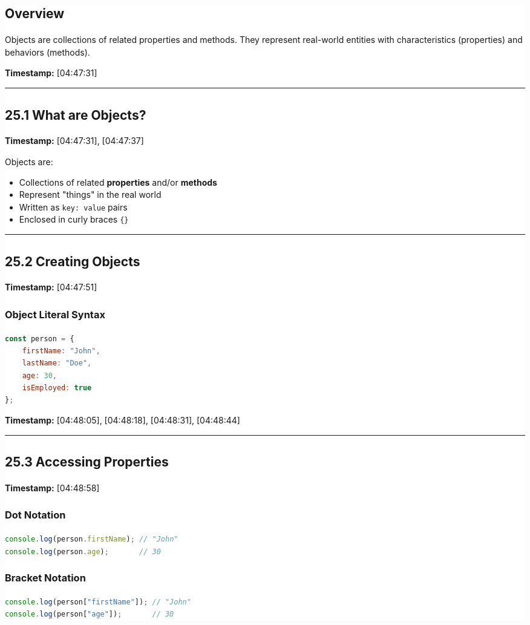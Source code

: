 ## Overview
Objects are collections of related properties and methods. They represent real-world entities with characteristics (properties) and behaviors (methods).

**Timestamp:** [04:47:31]

---

## 25.1 What are Objects?

**Timestamp:** [04:47:31], [04:47:37]

Objects are:
- Collections of related **properties** and/or **methods**
- Represent "things" in the real world
- Written as `key: value` pairs
- Enclosed in curly braces `{}`

---

## 25.2 Creating Objects

**Timestamp:** [04:47:51]

### Object Literal Syntax

```javascript
const person = {
    firstName: "John",
    lastName: "Doe",
    age: 30,
    isEmployed: true
};
```

**Timestamp:** [04:48:05], [04:48:18], [04:48:31], [04:48:44]

---

## 25.3 Accessing Properties

**Timestamp:** [04:48:58]

### Dot Notation

```javascript
console.log(person.firstName); // "John"
console.log(person.age);       // 30
```

### Bracket Notation

```javascript
console.log(person["firstName"]); // "John"
console.log(person["age"]);       // 30
```
